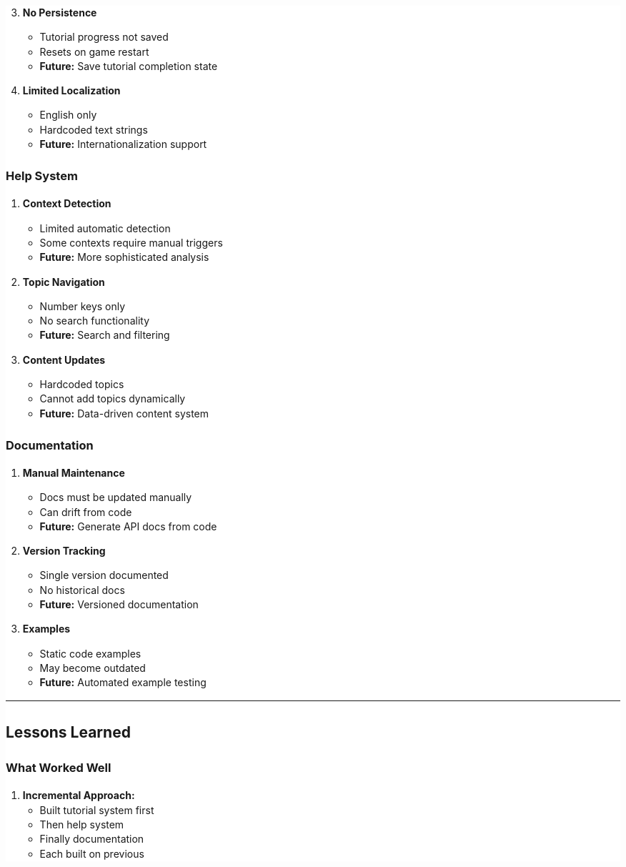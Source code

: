 3. **No Persistence**
   - Tutorial progress not saved
   - Resets on game restart
   - **Future:** Save tutorial completion state

4. **Limited Localization**
   - English only
   - Hardcoded text strings
   - **Future:** Internationalization support

### Help System

1. **Context Detection**
   - Limited automatic detection
   - Some contexts require manual triggers
   - **Future:** More sophisticated analysis

2. **Topic Navigation**
   - Number keys only
   - No search functionality
   - **Future:** Search and filtering

3. **Content Updates**
   - Hardcoded topics
   - Cannot add topics dynamically
   - **Future:** Data-driven content system

### Documentation

1. **Manual Maintenance**
   - Docs must be updated manually
   - Can drift from code
   - **Future:** Generate API docs from code

2. **Version Tracking**
   - Single version documented
   - No historical docs
   - **Future:** Versioned documentation

3. **Examples**
   - Static code examples
   - May become outdated
   - **Future:** Automated example testing

---

## Lessons Learned

### What Worked Well

1. **Incremental Approach:**
   - Built tutorial system first
   - Then help system
   - Finally documentation
   - Each built on previous
